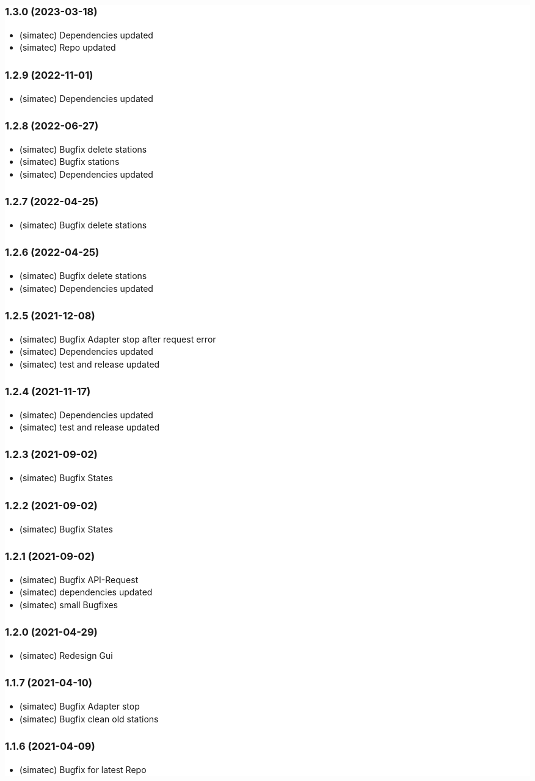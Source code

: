 ### 1.3.0 (2023-03-18)
* (simatec) Dependencies updated
* (simatec) Repo updated

### 1.2.9 (2022-11-01)
* (simatec) Dependencies updated

### 1.2.8 (2022-06-27)
* (simatec) Bugfix delete stations
* (simatec) Bugfix stations
* (simatec) Dependencies updated

### 1.2.7 (2022-04-25)
* (simatec) Bugfix delete stations

### 1.2.6 (2022-04-25)
* (simatec) Bugfix delete stations
* (simatec) Dependencies updated

### 1.2.5 (2021-12-08)
* (simatec) Bugfix Adapter stop after request error
* (simatec) Dependencies updated
* (simatec) test and release updated

### 1.2.4 (2021-11-17)
* (simatec) Dependencies updated
* (simatec) test and release updated

### 1.2.3 (2021-09-02)
* (simatec) Bugfix States

### 1.2.2 (2021-09-02)
* (simatec) Bugfix States

### 1.2.1 (2021-09-02)
* (simatec) Bugfix API-Request
* (simatec) dependencies updated
* (simatec) small Bugfixes

### 1.2.0 (2021-04-29)
* (simatec) Redesign Gui

### 1.1.7 (2021-04-10)
* (simatec) Bugfix Adapter stop
* (simatec) Bugfix clean old stations

### 1.1.6 (2021-04-09)
* (simatec) Bugfix for latest Repo
